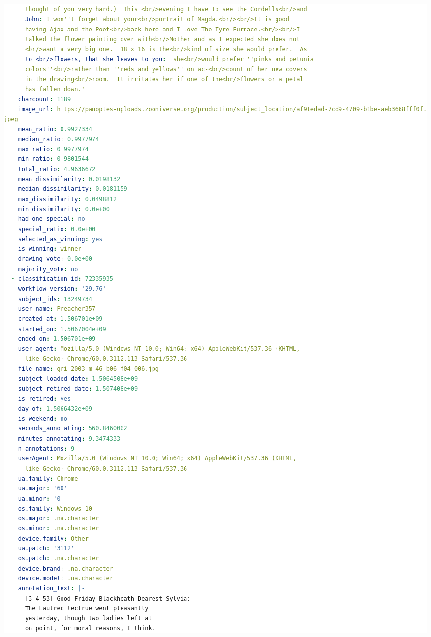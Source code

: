 ```yaml
      thought of you very hard.)  This <br/>evening I have to see the Cordells<br/>and
      John: I won''t forget about your<br/>portrait of Magda.<br/><br/>It is good
      having Ajax and the Poet<br/>back here and I love The Tyre Furnace.<br/><br/>I
      talked the flower painting over with<br/>Mother and as I expected she does not
      <br/>want a very big one.  18 x 16 is the<br/>kind of size she would prefer.  As
      to <br/>flowers, that she leaves to you:  she<br/>would prefer ''pinks and petunia
      colors''<br/>rather than ''reds and yellows'' on ac-<br/>count of her new covers
      in the drawing<br/>room.  It irritates her if one of the<br/>flowers or a petal
      has fallen down.'
    charcount: 1189
    image_url: https://panoptes-uploads.zooniverse.org/production/subject_location/af91edad-7cd9-4709-b1be-aeb3668fff0f.jpeg
    mean_ratio: 0.9927334
    median_ratio: 0.9977974
    max_ratio: 0.9977974
    min_ratio: 0.9801544
    total_ratio: 4.9636672
    mean_dissimilarity: 0.0198132
    median_dissimilarity: 0.0181159
    max_dissimilarity: 0.0498812
    min_dissimilarity: 0.0e+00
    had_one_special: no
    special_ratio: 0.0e+00
    selected_as_winning: yes
    is_winning: winner
    drawing_vote: 0.0e+00
    majority_vote: no
  - classification_id: 72335935
    workflow_version: '29.76'
    subject_ids: 13249734
    user_name: Preacher357
    created_at: 1.506701e+09
    started_on: 1.5067004e+09
    ended_on: 1.506701e+09
    user_agent: Mozilla/5.0 (Windows NT 10.0; Win64; x64) AppleWebKit/537.36 (KHTML,
      like Gecko) Chrome/60.0.3112.113 Safari/537.36
    file_name: gri_2003_m_46_b06_f04_006.jpg
    subject_loaded_date: 1.5064508e+09
    subject_retired_date: 1.507408e+09
    is_retired: yes
    day_of: 1.5066432e+09
    is_weekend: no
    seconds_annotating: 560.8460002
    minutes_annotating: 9.3474333
    n_annotations: 9
    userAgent: Mozilla/5.0 (Windows NT 10.0; Win64; x64) AppleWebKit/537.36 (KHTML,
      like Gecko) Chrome/60.0.3112.113 Safari/537.36
    ua.family: Chrome
    ua.major: '60'
    ua.minor: '0'
    os.family: Windows 10
    os.major: .na.character
    os.minor: .na.character
    device.family: Other
    ua.patch: '3112'
    os.patch: .na.character
    device.brand: .na.character
    device.model: .na.character
    annotation_text: |-
      [3-4-53] Good Friday Blackheath Dearest Sylvia:
      The Lautrec lectrue went pleasantly
      yesterday, though two ladies left at
      on point, for moral reasons, I think.
```
